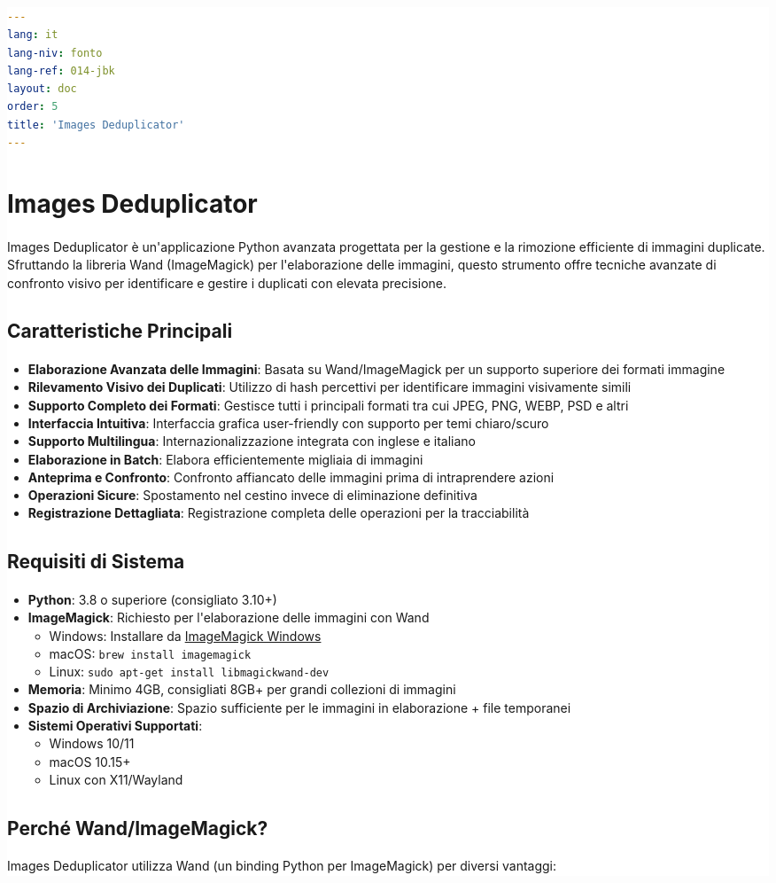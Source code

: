 ```yaml
---
lang: it
lang-niv: fonto
lang-ref: 014-jbk
layout: doc
order: 5
title: 'Images Deduplicator'
---
```


# Images Deduplicator

Images Deduplicator è un'applicazione Python avanzata progettata per la gestione e la rimozione efficiente di immagini duplicate. Sfruttando la libreria Wand (ImageMagick) per l'elaborazione delle immagini, questo strumento offre tecniche avanzate di confronto visivo per identificare e gestire i duplicati con elevata precisione.

## Caratteristiche Principali

- **Elaborazione Avanzata delle Immagini**: Basata su Wand/ImageMagick per un supporto superiore dei formati immagine
- **Rilevamento Visivo dei Duplicati**: Utilizzo di hash percettivi per identificare immagini visivamente simili
- **Supporto Completo dei Formati**: Gestisce tutti i principali formati tra cui JPEG, PNG, WEBP, PSD e altri
- **Interfaccia Intuitiva**: Interfaccia grafica user-friendly con supporto per temi chiaro/scuro
- **Supporto Multilingua**: Internazionalizzazione integrata con inglese e italiano
- **Elaborazione in Batch**: Elabora efficientemente migliaia di immagini
- **Anteprima e Confronto**: Confronto affiancato delle immagini prima di intraprendere azioni
- **Operazioni Sicure**: Spostamento nel cestino invece di eliminazione definitiva
- **Registrazione Dettagliata**: Registrazione completa delle operazioni per la tracciabilità

## Requisiti di Sistema

- **Python**: 3.8 o superiore (consigliato 3.10+)
- **ImageMagick**: Richiesto per l'elaborazione delle immagini con Wand
  - Windows: Installare da [ImageMagick Windows](https://imagemagick.org/script/download.php#windows)
  - macOS: `brew install imagemagick`
  - Linux: `sudo apt-get install libmagickwand-dev`
- **Memoria**: Minimo 4GB, consigliati 8GB+ per grandi collezioni di immagini
- **Spazio di Archiviazione**: Spazio sufficiente per le immagini in elaborazione + file temporanei
- **Sistemi Operativi Supportati**:
  - Windows 10/11
  - macOS 10.15+
  - Linux con X11/Wayland

## Perché Wand/ImageMagick?

Images Deduplicator utilizza Wand (un binding Python per ImageMagick) per diversi vantaggi:
